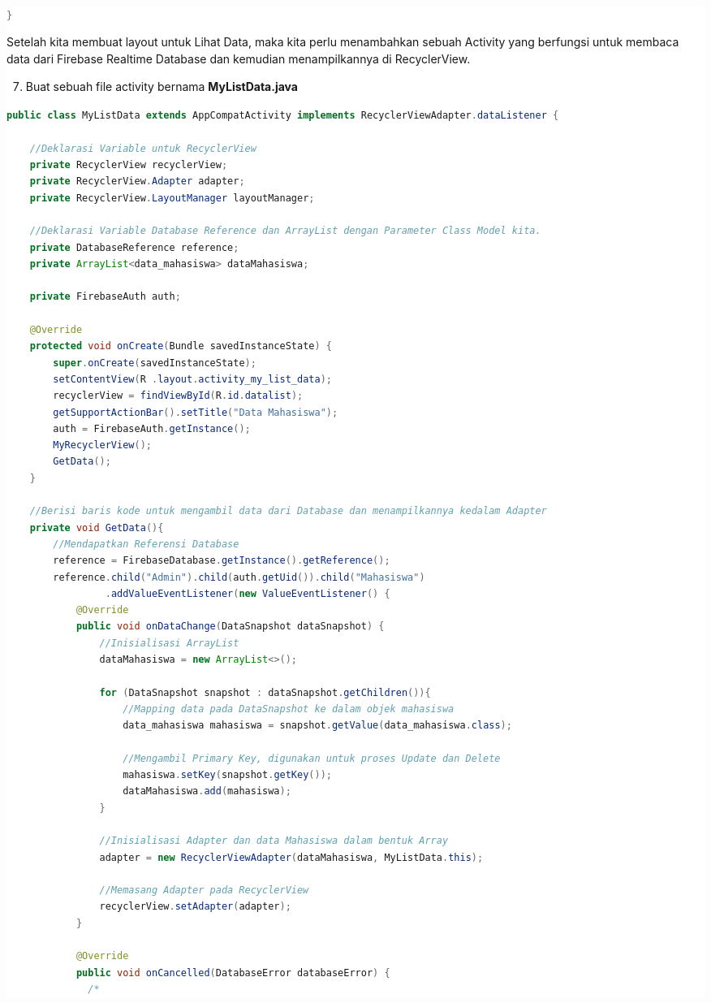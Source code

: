 ```java
}
```

Setelah kita membuat layout untuk Lihat Data, maka kita perlu menambahkan sebuah Activity yang berfungsi untuk membaca data dari Firebase Realtime Database dan kemudian menampilkannya di RecyclerView.

7. Buat sebuah file activity bernama **MyListData.java**

```java
public class MyListData extends AppCompatActivity implements RecyclerViewAdapter.dataListener {

    //Deklarasi Variable untuk RecyclerView
    private RecyclerView recyclerView;
    private RecyclerView.Adapter adapter;
    private RecyclerView.LayoutManager layoutManager;

    //Deklarasi Variable Database Reference dan ArrayList dengan Parameter Class Model kita.
    private DatabaseReference reference;
    private ArrayList<data_mahasiswa> dataMahasiswa;

    private FirebaseAuth auth;

    @Override
    protected void onCreate(Bundle savedInstanceState) {
        super.onCreate(savedInstanceState);
        setContentView(R .layout.activity_my_list_data);
        recyclerView = findViewById(R.id.datalist);
        getSupportActionBar().setTitle("Data Mahasiswa");
        auth = FirebaseAuth.getInstance();
        MyRecyclerView();
        GetData();
    }

    //Berisi baris kode untuk mengambil data dari Database dan menampilkannya kedalam Adapter
    private void GetData(){
        //Mendapatkan Referensi Database
        reference = FirebaseDatabase.getInstance().getReference();
        reference.child("Admin").child(auth.getUid()).child("Mahasiswa")
                 .addValueEventListener(new ValueEventListener() {
            @Override
            public void onDataChange(DataSnapshot dataSnapshot) {
                //Inisialisasi ArrayList
                dataMahasiswa = new ArrayList<>();

                for (DataSnapshot snapshot : dataSnapshot.getChildren()){
                    //Mapping data pada DataSnapshot ke dalam objek mahasiswa
                    data_mahasiswa mahasiswa = snapshot.getValue(data_mahasiswa.class);

                    //Mengambil Primary Key, digunakan untuk proses Update dan Delete
                    mahasiswa.setKey(snapshot.getKey());
                    dataMahasiswa.add(mahasiswa);
                }

                //Inisialisasi Adapter dan data Mahasiswa dalam bentuk Array
                adapter = new RecyclerViewAdapter(dataMahasiswa, MyListData.this);

                //Memasang Adapter pada RecyclerView
                recyclerView.setAdapter(adapter);
            }

            @Override
            public void onCancelled(DatabaseError databaseError) {
              /*
```